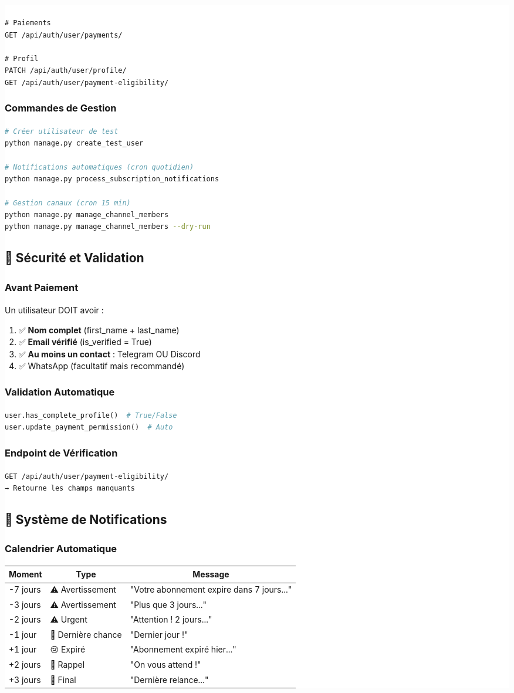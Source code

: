 ```

# Paiements
GET /api/auth/user/payments/

# Profil
PATCH /api/auth/user/profile/
GET /api/auth/user/payment-eligibility/
```

### Commandes de Gestion

```bash
# Créer utilisateur de test
python manage.py create_test_user

# Notifications automatiques (cron quotidien)
python manage.py process_subscription_notifications

# Gestion canaux (cron 15 min)
python manage.py manage_channel_members
python manage.py manage_channel_members --dry-run
```

## 🔐 Sécurité et Validation

### Avant Paiement
Un utilisateur DOIT avoir :
1. ✅ **Nom complet** (first_name + last_name)
2. ✅ **Email vérifié** (is_verified = True)
3. ✅ **Au moins un contact** : Telegram OU Discord
4. ✅ WhatsApp (facultatif mais recommandé)

### Validation Automatique
```python
user.has_complete_profile()  # True/False
user.update_payment_permission()  # Auto
```

### Endpoint de Vérification
```
GET /api/auth/user/payment-eligibility/
→ Retourne les champs manquants
```

## 🔔 Système de Notifications

### Calendrier Automatique
| Moment | Type | Message |
|--------|------|---------|
| -7 jours | ⚠️ Avertissement | "Votre abonnement expire dans 7 jours..." |
| -3 jours | ⚠️ Avertissement | "Plus que 3 jours..." |
| -2 jours | ⚠️ Urgent | "Attention ! 2 jours..." |
| -1 jour | 🚨 Dernière chance | "Dernier jour !" |
| +1 jour | 😢 Expiré | "Abonnement expiré hier..." |
| +2 jours | 💙 Rappel | "On vous attend !" |
| +3 jours | 👋 Final | "Dernière relance..." |
